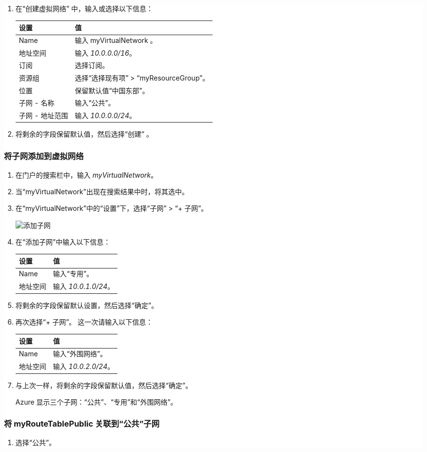 1. 在“创建虚拟网络”  中，输入或选择以下信息：

    | 设置 | 值 |
    | ------- | ----- |
    | Name | 输入 myVirtualNetwork  。 |
    | 地址空间 | 输入 *10.0.0.0/16*。 |
    | 订阅 | 选择订阅。 |
    | 资源组 | 选择“选择现有项” > “myResourceGroup”。  |
    | 位置 | 保留默认值“中国东部”。  |
    | 子网 - 名称 | 输入“公共”。  |
    | 子网 - 地址范围 | 输入 *10.0.0.0/24*。 |

1. 将剩余的字段保留默认值，然后选择“创建”  。

### <a name="add-subnets-to-the-virtual-network"></a>将子网添加到虚拟网络

1. 在门户的搜索栏中，输入 *myVirtualNetwork*。

1. 当“myVirtualNetwork”出现在搜索结果中时，将其选中。 

1. 在“myVirtualNetwork”中的“设置”下，选择“子网” > “+ 子网”。    

    ![添加子网](./media/tutorial-create-route-table-portal/add-subnet.png)

1. 在“添加子网”中输入以下信息： 

    | 设置 | 值 |
    | ------- | ----- |
    | Name | 输入“专用”。  |
    | 地址空间 | 输入 *10.0.1.0/24*。 |

1. 将剩余的字段保留默认设置，然后选择“确定”。 

1. 再次选择“+ 子网”。  这一次请输入以下信息：

    | 设置 | 值 |
    | ------- | ----- |
    | Name | 输入“外围网络”。  |
    | 地址空间 | 输入 *10.0.2.0/24*。 |

1. 与上次一样，将剩余的字段保留默认值，然后选择“确定”。 

    Azure 显示三个子网：“公共”、“专用”和“外围网络”。   

### <a name="associate-myroutetablepublic-to-your-public-subnet"></a>将 myRouteTablePublic 关联到“公共”子网

1. 选择“公共”。 
